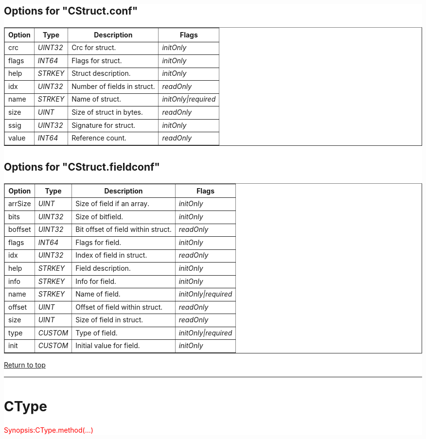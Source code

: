 
<a name="CStruct.confOptions"></a>
<a name="CStruct.confOptions"></a>
<h2>Options for "CStruct.conf"</h2>
<table border="1" class="optstbl table">
<tr><th>Option</th> <th>Type</th> <th>Description</th><th>Flags</th></tr>
<tr><td>crc</td><td><i>UINT32</i></td><td>Crc for struct.</td><td><i>initOnly</i></td></tr>
<tr><td>flags</td><td><i>INT64</i></td><td>Flags for struct.</td><td><i>initOnly</i></td></tr>
<tr><td>help</td><td><i>STRKEY</i></td><td>Struct description.</td><td><i>initOnly</i></td></tr>
<tr><td>idx</td><td><i>UINT32</i></td><td>Number of fields in struct.</td><td><i>readOnly</i></td></tr>
<tr><td>name</td><td><i>STRKEY</i></td><td>Name of struct.</td><td><i>initOnly|required</i></td></tr>
<tr><td>size</td><td><i>UINT</i></td><td>Size of struct in bytes.</td><td><i>readOnly</i></td></tr>
<tr><td>ssig</td><td><i>UINT32</i></td><td>Signature for struct.</td><td><i>initOnly</i></td></tr>
<tr><td>value</td><td><i>INT64</i></td><td>Reference count.</td><td><i>readOnly</i></td></tr>
</table>


<a name="CStruct.fieldconfOptions"></a>
<a name="CStruct.confOptions"></a>
<h2>Options for "CStruct.fieldconf"</h2>
<table border="1" class="optstbl table">
<tr><th>Option</th> <th>Type</th> <th>Description</th><th>Flags</th></tr>
<tr><td>arrSize</td><td><i>UINT</i></td><td>Size of field if an array.</td><td><i>initOnly</i></td></tr>
<tr><td>bits</td><td><i>UINT32</i></td><td>Size of bitfield.</td><td><i>initOnly</i></td></tr>
<tr><td>boffset</td><td><i>UINT32</i></td><td>Bit offset of field within struct.</td><td><i>readOnly</i></td></tr>
<tr><td>flags</td><td><i>INT64</i></td><td>Flags for field.</td><td><i>initOnly</i></td></tr>
<tr><td>idx</td><td><i>UINT32</i></td><td>Index of field in struct.</td><td><i>readOnly</i></td></tr>
<tr><td>help</td><td><i>STRKEY</i></td><td>Field description.</td><td><i>initOnly</i></td></tr>
<tr><td>info</td><td><i>STRKEY</i></td><td>Info for field.</td><td><i>initOnly</i></td></tr>
<tr><td>name</td><td><i>STRKEY</i></td><td>Name of field.</td><td><i>initOnly|required</i></td></tr>
<tr><td>offset</td><td><i>UINT</i></td><td>Offset of field within struct.</td><td><i>readOnly</i></td></tr>
<tr><td>size</td><td><i>UINT</i></td><td>Size of field in struct.</td><td><i>readOnly</i></td></tr>
<tr><td>type</td><td><i>CUSTOM</i></td><td>Type of field.</td><td><i>initOnly|required</i></td></tr>
<tr><td>init</td><td><i>CUSTOM</i></td><td>Initial value for field.</td><td><i>initOnly</i></td></tr>
</table>
<a name="CStructend"></a>
<p><a href="#TOC">Return to top</a>
<a name="CType"></a>

<hr>


<h1>CType</h1>

<font color=red>Synopsis:CType.method(...)
